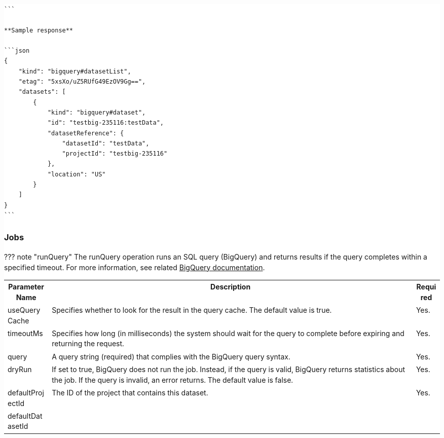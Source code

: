     ```

    **Sample response**

    ```json
    {
        "kind": "bigquery#datasetList",
        "etag": "5xsXo/uZ5RUfG49EzOV9Gg==",
        "datasets": [
            {
                "kind": "bigquery#dataset",
                "id": "testbig-235116:testData",
                "datasetReference": {
                    "datasetId": "testData",
                    "projectId": "testbig-235116"
                },
                "location": "US"
            }
        ]
    }
    ```

### Jobs

??? note "runQuery"
    The runQuery operation runs an SQL query (BigQuery) and returns results if the query completes within a specified timeout. For more information, see related [BigQuery documentation](https://cloud.google.com/bigquery/docs/reference/v2/jobs/query).
    <table>
        <tr>
            <th>Parameter Name</th>
            <th>Description</th>
            <th>Required</th>
        </tr>
        <tr>
            <td>useQueryCache</td>
            <td>Specifies whether to look for the result in the query cache. The default value is true.</td>
            <td>Yes.</td>
        </tr>
        <tr>
            <td>timeoutMs</td>
            <td>Specifies how long (in milliseconds) the system should wait for the query to complete before expiring and returning the request.</td>
            <td>Yes.</td>
        </tr>
        <tr>
            <td>query</td>
            <td>A query string (required) that complies with the BigQuery query syntax.</td>
            <td>Yes.</td>
        </tr>
        <tr>
            <td>dryRun</td>
            <td>If set to true, BigQuery does not run the job. Instead, if the query is valid, BigQuery returns statistics about the job. If the query is invalid, an error returns. The default value is false.</td>
            <td>Yes.</td>
        </tr>
        <tr>
            <td>defaultProjectId</td>
            <td>The ID of the project that contains this dataset.</td>
            <td>Yes.</td>
        </tr>
        <tr>
            <td>defaultDatasetId</td>